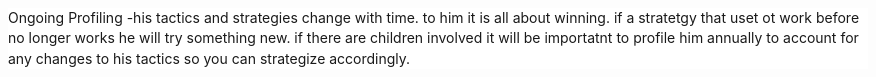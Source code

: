 Ongoing Profiling
-his tactics and strategies change with time. to him it is all about winning. if a stratetgy that uset ot work before no longer works he will try something new. 
if there are children involved it will be importatnt to profile him annually to account for any changes to his tactics so you can strategize accordingly.
